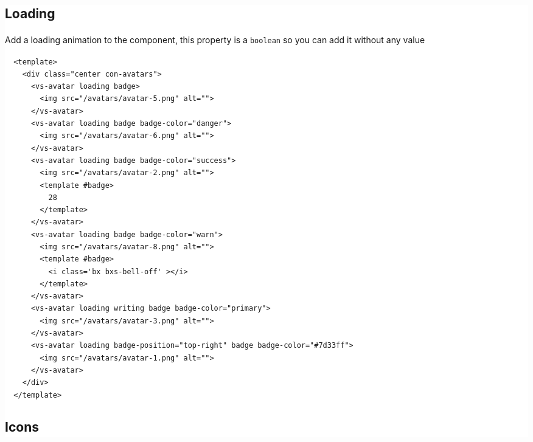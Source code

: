 </div>

</card>

<card>

## Loading <Badge text="New"/>

Add a loading animation to the component, this property is a `boolean` so you can add it without any value

<div slot="example">
  <avatar-loading />
</div>

<div slot="template">

  ```html{3}
    <template>
      <div class="center con-avatars">
        <vs-avatar loading badge>
          <img src="/avatars/avatar-5.png" alt="">
        </vs-avatar>
        <vs-avatar loading badge badge-color="danger">
          <img src="/avatars/avatar-6.png" alt="">
        </vs-avatar>
        <vs-avatar loading badge badge-color="success">
          <img src="/avatars/avatar-2.png" alt="">
          <template #badge>
            28
          </template>
        </vs-avatar>
        <vs-avatar loading badge badge-color="warn">
          <img src="/avatars/avatar-8.png" alt="">
          <template #badge>
            <i class='bx bxs-bell-off' ></i>
          </template>
        </vs-avatar>
        <vs-avatar loading writing badge badge-color="primary">
          <img src="/avatars/avatar-3.png" alt="">
        </vs-avatar>
        <vs-avatar loading badge-position="top-right" badge badge-color="#7d33ff">
          <img src="/avatars/avatar-1.png" alt="">
        </vs-avatar>
      </div>
    </template>
  ```

</div>

</card>

<card>

## Icons <Badge text="New"/>
